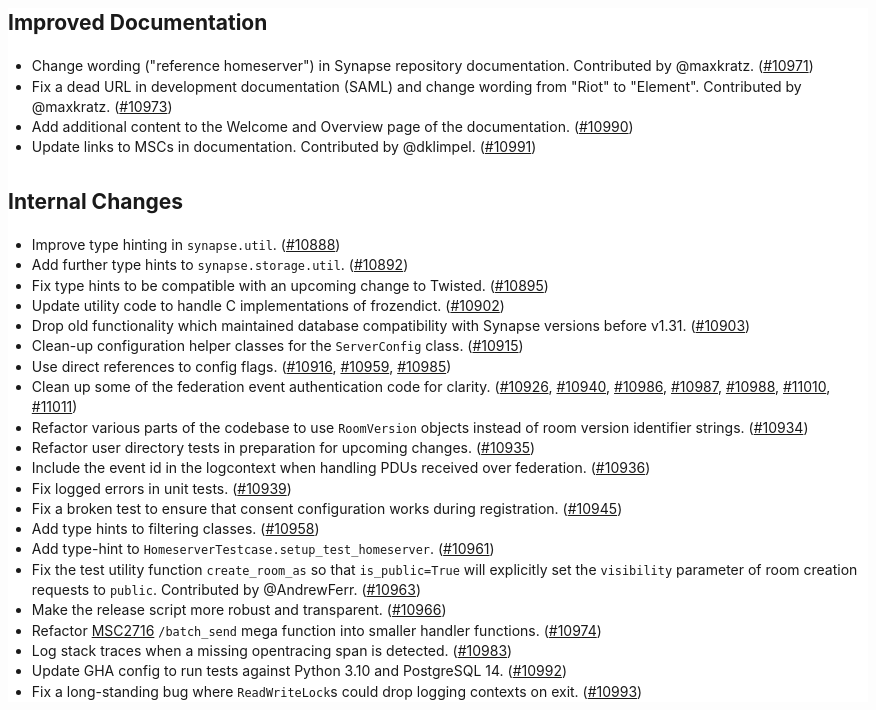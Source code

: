 
Improved Documentation
----------------------

- Change wording ("reference homeserver") in Synapse repository documentation. Contributed by @maxkratz. ([\#10971](https://github.com/matrix-org/synapse/issues/10971))
- Fix a dead URL in development documentation (SAML) and change wording from "Riot" to "Element". Contributed by @maxkratz. ([\#10973](https://github.com/matrix-org/synapse/issues/10973))
- Add additional content to the Welcome and Overview page of the documentation. ([\#10990](https://github.com/matrix-org/synapse/issues/10990))
- Update links to MSCs in documentation. Contributed by @dklimpel. ([\#10991](https://github.com/matrix-org/synapse/issues/10991))


Internal Changes
----------------

- Improve type hinting in `synapse.util`. ([\#10888](https://github.com/matrix-org/synapse/issues/10888))
- Add further type hints to `synapse.storage.util`. ([\#10892](https://github.com/matrix-org/synapse/issues/10892))
- Fix type hints to be compatible with an upcoming change to Twisted. ([\#10895](https://github.com/matrix-org/synapse/issues/10895))
- Update utility code to handle C implementations of frozendict. ([\#10902](https://github.com/matrix-org/synapse/issues/10902))
- Drop old functionality which maintained database compatibility with Synapse versions before v1.31. ([\#10903](https://github.com/matrix-org/synapse/issues/10903))
- Clean-up configuration helper classes for the `ServerConfig` class. ([\#10915](https://github.com/matrix-org/synapse/issues/10915))
- Use direct references to config flags. ([\#10916](https://github.com/matrix-org/synapse/issues/10916), [\#10959](https://github.com/matrix-org/synapse/issues/10959), [\#10985](https://github.com/matrix-org/synapse/issues/10985))
- Clean up some of the federation event authentication code for clarity. ([\#10926](https://github.com/matrix-org/synapse/issues/10926), [\#10940](https://github.com/matrix-org/synapse/issues/10940), [\#10986](https://github.com/matrix-org/synapse/issues/10986), [\#10987](https://github.com/matrix-org/synapse/issues/10987), [\#10988](https://github.com/matrix-org/synapse/issues/10988), [\#11010](https://github.com/matrix-org/synapse/issues/11010), [\#11011](https://github.com/matrix-org/synapse/issues/11011))
- Refactor various parts of the codebase to use `RoomVersion` objects instead of room version identifier strings. ([\#10934](https://github.com/matrix-org/synapse/issues/10934))
- Refactor user directory tests in preparation for upcoming changes. ([\#10935](https://github.com/matrix-org/synapse/issues/10935))
- Include the event id in the logcontext when handling PDUs received over federation. ([\#10936](https://github.com/matrix-org/synapse/issues/10936))
- Fix logged errors in unit tests. ([\#10939](https://github.com/matrix-org/synapse/issues/10939))
- Fix a broken test to ensure that consent configuration works during registration. ([\#10945](https://github.com/matrix-org/synapse/issues/10945))
- Add type hints to filtering classes. ([\#10958](https://github.com/matrix-org/synapse/issues/10958))
- Add type-hint to `HomeserverTestcase.setup_test_homeserver`. ([\#10961](https://github.com/matrix-org/synapse/issues/10961))
- Fix the test utility function `create_room_as` so that `is_public=True` will explicitly set the `visibility` parameter of room creation requests to `public`. Contributed by @AndrewFerr. ([\#10963](https://github.com/matrix-org/synapse/issues/10963))
- Make the release script more robust and transparent. ([\#10966](https://github.com/matrix-org/synapse/issues/10966))
- Refactor [MSC2716](https://github.com/matrix-org/matrix-doc/pull/2716) `/batch_send` mega function into smaller handler functions. ([\#10974](https://github.com/matrix-org/synapse/issues/10974))
- Log stack traces when a missing opentracing span is detected. ([\#10983](https://github.com/matrix-org/synapse/issues/10983))
- Update GHA config to run tests against Python 3.10 and PostgreSQL 14. ([\#10992](https://github.com/matrix-org/synapse/issues/10992))
- Fix a long-standing bug where `ReadWriteLock`s could drop logging contexts on exit. ([\#10993](https://github.com/matrix-org/synapse/issues/10993))